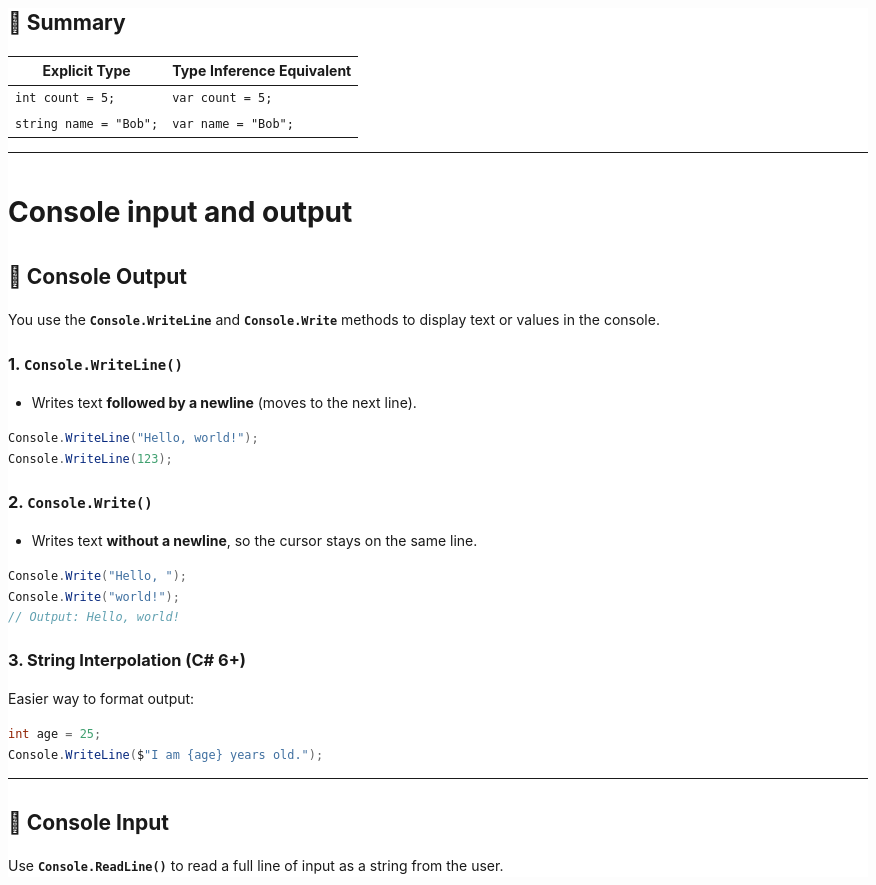 
## 🧠 Summary

| Explicit Type          | Type Inference Equivalent |
| ---------------------- | ------------------------- |
| `int count = 5;`       | `var count = 5;`          |
| `string name = "Bob";` | `var name = "Bob";`       |

---

# Console input and output

## 🔹 Console Output

You use the **`Console.WriteLine`** and **`Console.Write`** methods to display text or values in the console.

### 1. `Console.WriteLine()`

- Writes text **followed by a newline** (moves to the next line).
    

```csharp
Console.WriteLine("Hello, world!");
Console.WriteLine(123);
```

### 2. `Console.Write()`

- Writes text **without a newline**, so the cursor stays on the same line.
    

```csharp
Console.Write("Hello, ");
Console.Write("world!");
// Output: Hello, world!
```

### 3. String Interpolation (C# 6+)

Easier way to format output:

```csharp
int age = 25;
Console.WriteLine($"I am {age} years old.");
```

---

## 🔹 Console Input

Use **`Console.ReadLine()`** to read a full line of input as a string from the user.
